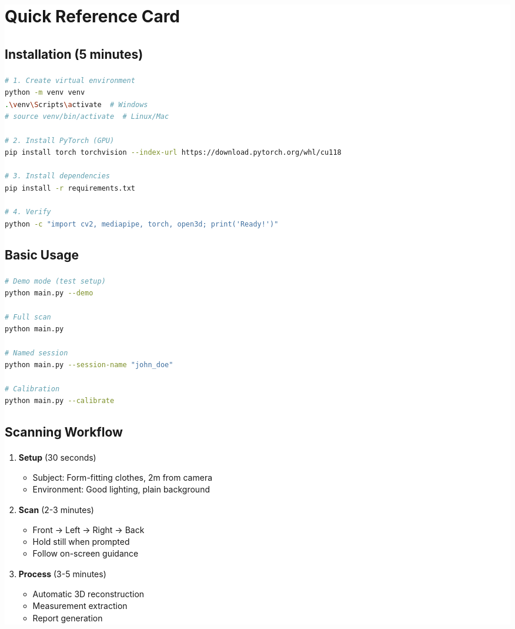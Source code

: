 # Quick Reference Card

## Installation (5 minutes)

```bash
# 1. Create virtual environment
python -m venv venv
.\venv\Scripts\activate  # Windows
# source venv/bin/activate  # Linux/Mac

# 2. Install PyTorch (GPU)
pip install torch torchvision --index-url https://download.pytorch.org/whl/cu118

# 3. Install dependencies
pip install -r requirements.txt

# 4. Verify
python -c "import cv2, mediapipe, torch, open3d; print('Ready!')"
```

## Basic Usage

```bash
# Demo mode (test setup)
python main.py --demo

# Full scan
python main.py

# Named session
python main.py --session-name "john_doe"

# Calibration
python main.py --calibrate
```

## Scanning Workflow

1. **Setup** (30 seconds)
   - Subject: Form-fitting clothes, 2m from camera
   - Environment: Good lighting, plain background

2. **Scan** (2-3 minutes)
   - Front → Left → Right → Back
   - Hold still when prompted
   - Follow on-screen guidance

3. **Process** (3-5 minutes)
   - Automatic 3D reconstruction
   - Measurement extraction
   - Report generation
